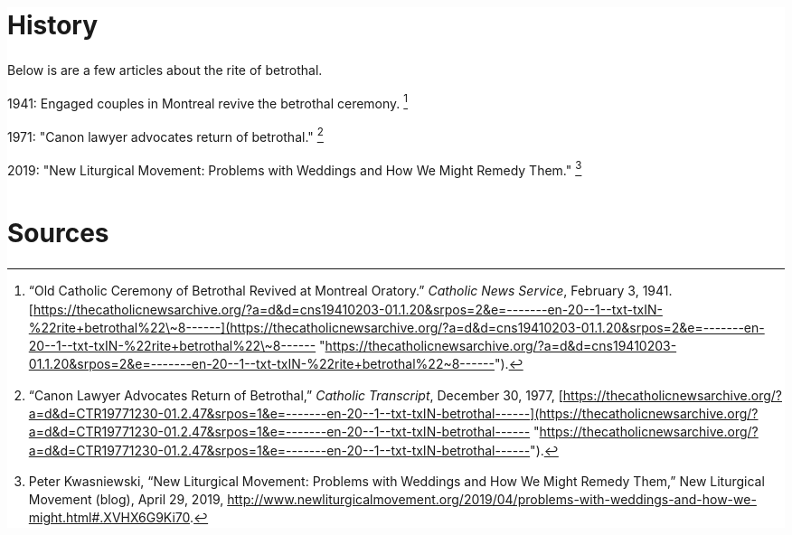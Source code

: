 # History

Below is are a few articles about the rite of betrothal.

1941: Engaged couples in Montreal revive the betrothal ceremony. [^3]

1971: "Canon lawyer advocates return of betrothal." [^4]

2019: "New Liturgical Movement: Problems with Weddings and How We Might Remedy Them." [^5]

# Sources

[^1]: Smet, Alöis de. _Betrothment and Marriage; a Canonical and Theological Treatise with Notices on History and Civil Law_. St. Louis : B. Herder, 1912. [http://archive.org/details/betrothmentmarri01smetiala](http://archive.org/details/betrothmentmarri01smetiala "http://archive.org/details/betrothmentmarri01smetiala").

[^2]: “Solemn Rite of Betrothal.” Laudate Dominum, n.d. [http://laudatedominum.net/files/bet.pdf](http://laudatedominum.net/files/bet.pdf "http://laudatedominum.net/files/bet.pdf").

[^3]: “Old Catholic Ceremony of Betrothal Revived at Montreal Oratory.” _Catholic News Service_, February 3, 1941. [https://thecatholicnewsarchive.org/?a=d&d=cns19410203-01.1.20&srpos=2&e=-------en-20--1--txt-txIN-%22rite+betrothal%22\~8------](https://thecatholicnewsarchive.org/?a=d&d=cns19410203-01.1.20&srpos=2&e=-------en-20--1--txt-txIN-%22rite+betrothal%22\~8------ "https://thecatholicnewsarchive.org/?a=d&d=cns19410203-01.1.20&srpos=2&e=-------en-20--1--txt-txIN-%22rite+betrothal%22~8------").

[^4]: “Canon Lawyer Advocates Return of Betrothal,” _Catholic Transcript_, December 30, 1977, [https://thecatholicnewsarchive.org/?a=d&d=CTR19771230-01.2.47&srpos=1&e=-------en-20--1--txt-txIN-betrothal------](https://thecatholicnewsarchive.org/?a=d&d=CTR19771230-01.2.47&srpos=1&e=-------en-20--1--txt-txIN-betrothal------ "https://thecatholicnewsarchive.org/?a=d&d=CTR19771230-01.2.47&srpos=1&e=-------en-20--1--txt-txIN-betrothal------").

[^5]: Peter Kwasniewski, “New Liturgical Movement: Problems with Weddings and How We Might Remedy Them,” New Liturgical Movement (blog), April 29, 2019, http://www.newliturgicalmovement.org/2019/04/problems-with-weddings-and-how-we-might.html#.XVHX6G9Ki70.
